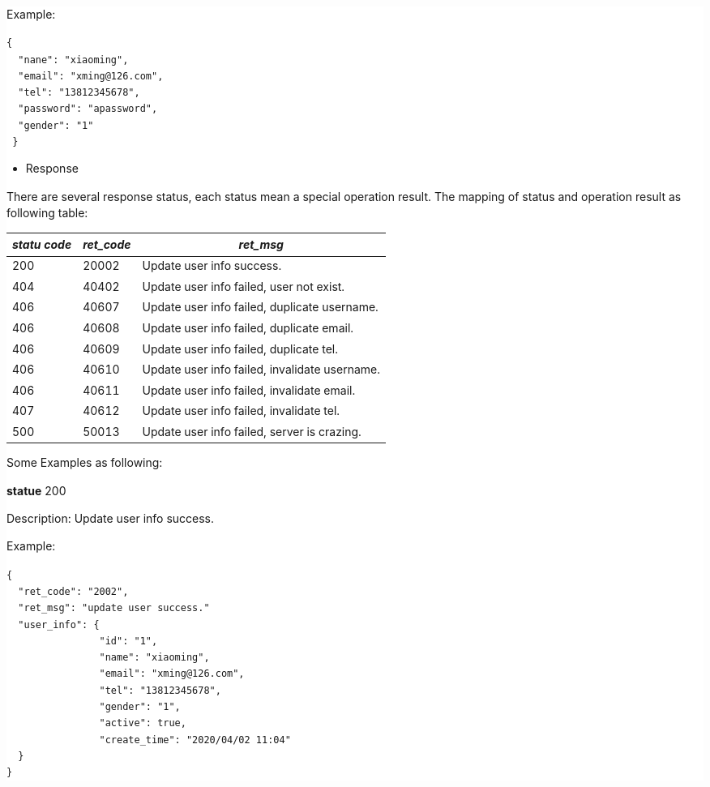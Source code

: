 Example:

    {
      "nane": "xiaoming",
      "email": "xming@126.com",
      "tel": "13812345678",
      "password": "apassword",
      "gender": "1"
     }

* Response

There are several response status, each status mean a special operation result. 
The mapping of status and operation result as following table:

| *statu code* | *ret_code* | *ret_msg*                                      |
| ------------ | ---------- | ---------------------------------------------  |
| 200          | 20002      | Update user info success.                      |
| 404          | 40402      | Update user info failed, user not exist.       |
| 406          | 40607      | Update user info failed, duplicate username.   |
| 406          | 40608      | Update user info failed, duplicate email.      |
| 406          | 40609      | Update user info failed, duplicate tel.        |
| 406          | 40610      | Update user info failed, invalidate username.  |
| 406          | 40611      | Update user info failed, invalidate email.     |
| 407          | 40612      | Update user info failed, invalidate tel.       |
| 500          | 50013      | Update user info failed, server is crazing.    |

Some Examples as following:

**statue** 200
   
Description: Update user info success.

Example:

    {
      "ret_code": "2002",
      "ret_msg": "update user success."
      "user_info": {
                    "id": "1",
                    "name": "xiaoming",
                    "email": "xming@126.com",
                    "tel": "13812345678",
                    "gender": "1",
                    "active": true,
                    "create_time": "2020/04/02 11:04"
      }     
    }   
